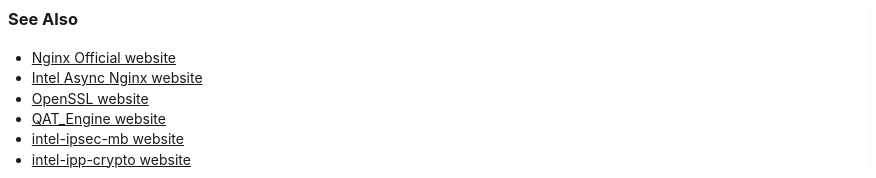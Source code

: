 ### See Also
- [Nginx Official website](https://nginx.org/)
- [Intel Async Nginx website](https://github.com/intel/asynch_mode_nginx)
- [OpenSSL website](https://www.openssl.org/)
- [QAT_Engine website](https://github.com/intel/QAT_Engine)
- [intel-ipsec-mb website](https://github.com/intel/intel-ipsec-mb)
- [intel-ipp-crypto website](https://github.com/intel/ipp-crypto)
